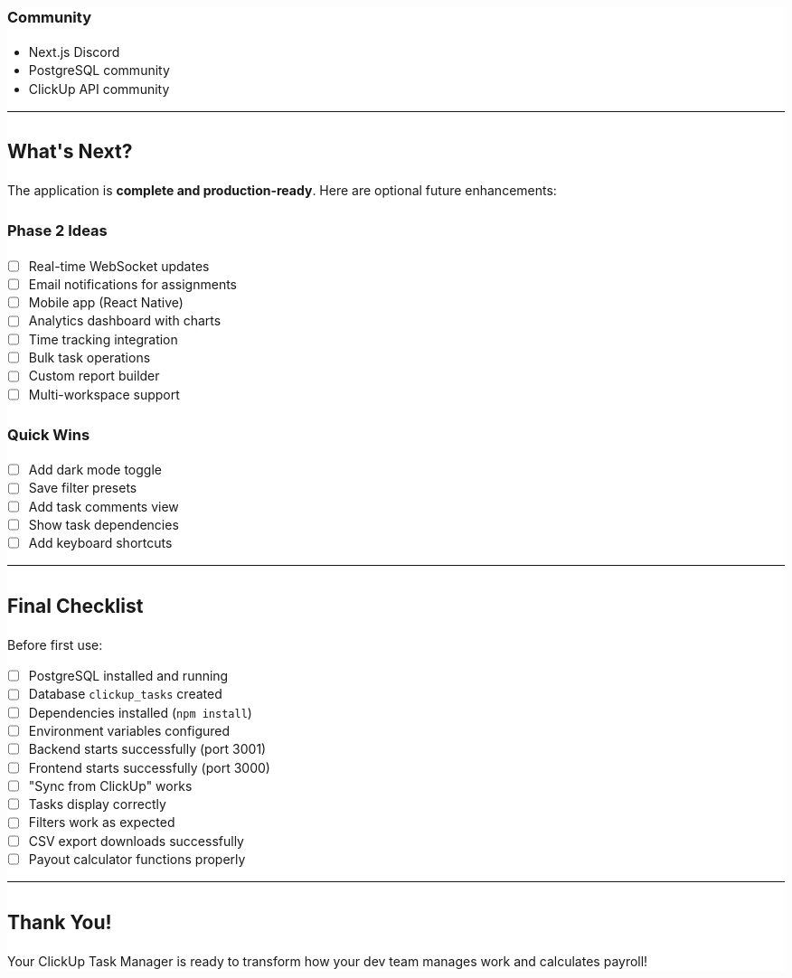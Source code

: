 ### Community
- Next.js Discord
- PostgreSQL community
- ClickUp API community

---

## What's Next?

The application is **complete and production-ready**. Here are optional future enhancements:

### Phase 2 Ideas
- [ ] Real-time WebSocket updates
- [ ] Email notifications for assignments
- [ ] Mobile app (React Native)
- [ ] Analytics dashboard with charts
- [ ] Time tracking integration
- [ ] Bulk task operations
- [ ] Custom report builder
- [ ] Multi-workspace support

### Quick Wins
- [ ] Add dark mode toggle
- [ ] Save filter presets
- [ ] Add task comments view
- [ ] Show task dependencies
- [ ] Add keyboard shortcuts

---

## Final Checklist

Before first use:
- [ ] PostgreSQL installed and running
- [ ] Database `clickup_tasks` created
- [ ] Dependencies installed (`npm install`)
- [ ] Environment variables configured
- [ ] Backend starts successfully (port 3001)
- [ ] Frontend starts successfully (port 3000)
- [ ] "Sync from ClickUp" works
- [ ] Tasks display correctly
- [ ] Filters work as expected
- [ ] CSV export downloads successfully
- [ ] Payout calculator functions properly

---

## Thank You!

Your ClickUp Task Manager is ready to transform how your dev team manages work and calculates payroll!
